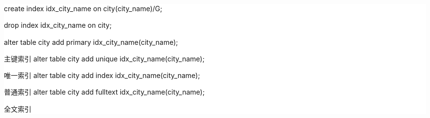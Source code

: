 create index idx_city_name on city(city_name)/G; 

drop index idx_city_name on city; 

alter table city add primary idx_city_name(city_name);

主键索引 alter table city add unique idx_city_name(city_name);

唯一索引 alter table city add index idx_city_name(city_name);

普通索引 alter table city add fulltext idx_city_name(city_name);

全文索引